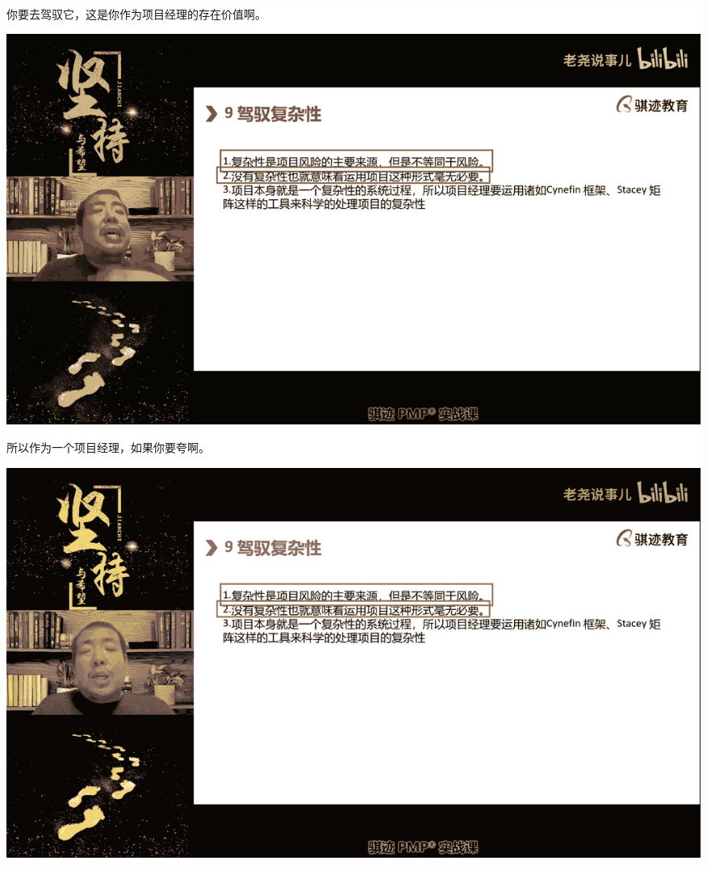 你要去驾驭它，这是你作为项目经理的存在价值啊。

![](img/27a3ee9275db56232205bd79afbe92d9_288.png)

所以作为一个项目经理，如果你要夸啊。

![](img/27a3ee9275db56232205bd79afbe92d9_290.png)
